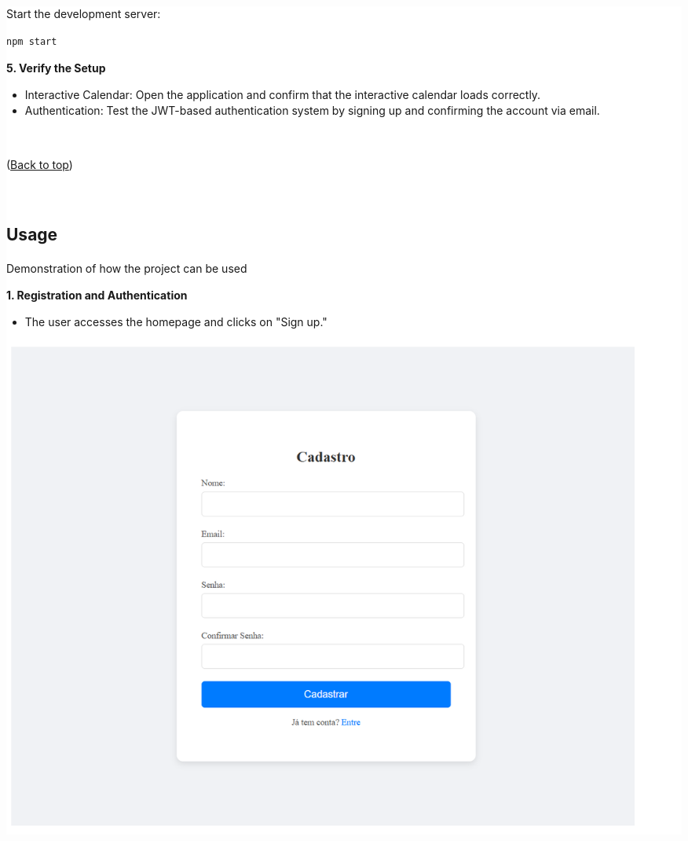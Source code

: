 Start the development server:
```bash
npm start
```
<p></p>

**5. Verify the Setup**
* Interactive Calendar: Open the application and confirm that the interactive calendar loads correctly.
* Authentication: Test the JWT-based authentication system by signing up and confirming the account via email.

<br />
<p align="left">(<a href="#readme-top">Back to top</a>)</p>
<br />




## Usage

Demonstration of how the project can be used

<div align="left">

**1. Registration and Authentication**
  
* The user accesses the homepage and clicks on "Sign up."

<img src="assets/screenshots/register.png" alt="Logo" width="800" height="auto">
